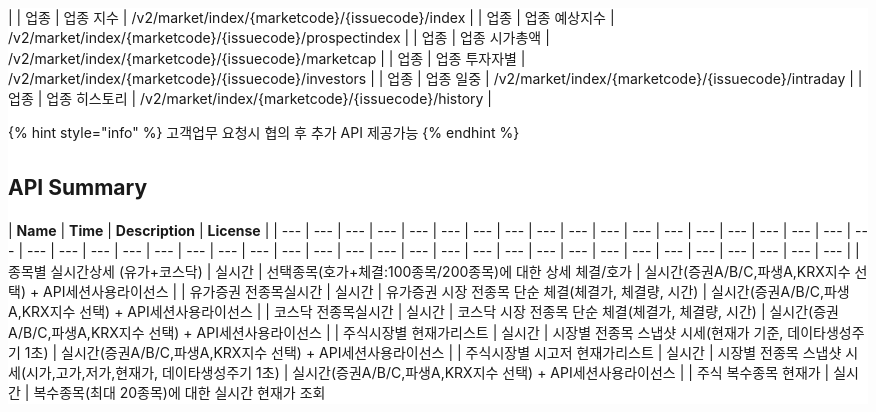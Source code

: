  |
| 업종 | 업종 지수
 | /v2/market/index/{marketcode}/{issuecode}/index
 |
| 업종 | 업종 예상지수
 | /v2/market/index/{marketcode}/{issuecode}/prospectindex
 |
| 업종 | 업종 시가총액
 | /v2/market/index/{marketcode}/{issuecode}/marketcap
 |
| 업종 | 업종 투자자별
 | /v2/market/index/{marketcode}/{issuecode}/investors
 |
| 업종 | 업종 일중
 | /v2/market/index/{marketcode}/{issuecode}/intraday
 |
| 업종 | 업종 히스토리
 | /v2/market/index/{marketcode}/{issuecode}/history
 |

{% hint style="info" %}
고객업무 요청시 협의 후 추가 API 제공가능
{% endhint %}



## API  Summary

| **Name** | **Time** | **Description** | **License** |
| --- | --- | --- | --- | --- | --- | --- | --- | --- | --- | --- | --- | --- | --- | --- | --- | --- | --- | --- | --- | --- | --- | --- | --- | --- | --- | --- | --- | --- | --- | --- | --- | --- | --- | --- | --- | --- | --- | --- | --- | --- | --- | --- | --- | --- |
| 종목별 실시간상세 \(유가+코스닥\) | 실시간 | 선택종목\(호가+체결:100종목/200종목\)에 대한 상세 체결/호가 | 실시간\(증권A/B/C,파생A,KRX지수 선택\) + API세션사용라이선스
 |
| 유가증권 전종목실시간 | 실시간 | 유가증권 시장 전종목 단순 체결\(체결가, 체결량, 시간\)  | 실시간\(증권A/B/C,파생A,KRX지수 선택\) + API세션사용라이선스
 |
| 코스닥 전종목실시간 | 실시간 | 코스닥 시장 전종목 단순 체결\(체결가, 체결량, 시간\)  | 실시간\(증권A/B/C,파생A,KRX지수 선택\) + API세션사용라이선스 |
| 주식시장별 현재가리스트 | 실시간 | 시장별 전종목 스냅샷 시세\(현재가 기준, 데이타생성주기 1초\)
 | 실시간\(증권A/B/C,파생A,KRX지수 선택\) + API세션사용라이선스 |
| 주식시장별 시고저 현재가리스트
 | 실시간 | 시장별 전종목 스냅샷 시세\(시가,고가,저가,현재가, 데이타생성주기 1초\)
 | 실시간\(증권A/B/C,파생A,KRX지수 선택\) + API세션사용라이선스 |
| 주식 복수종목 현재가
 | 실시간 | 복수종목\(최대 20종목\)에 대한 실시간 현재가 조회 